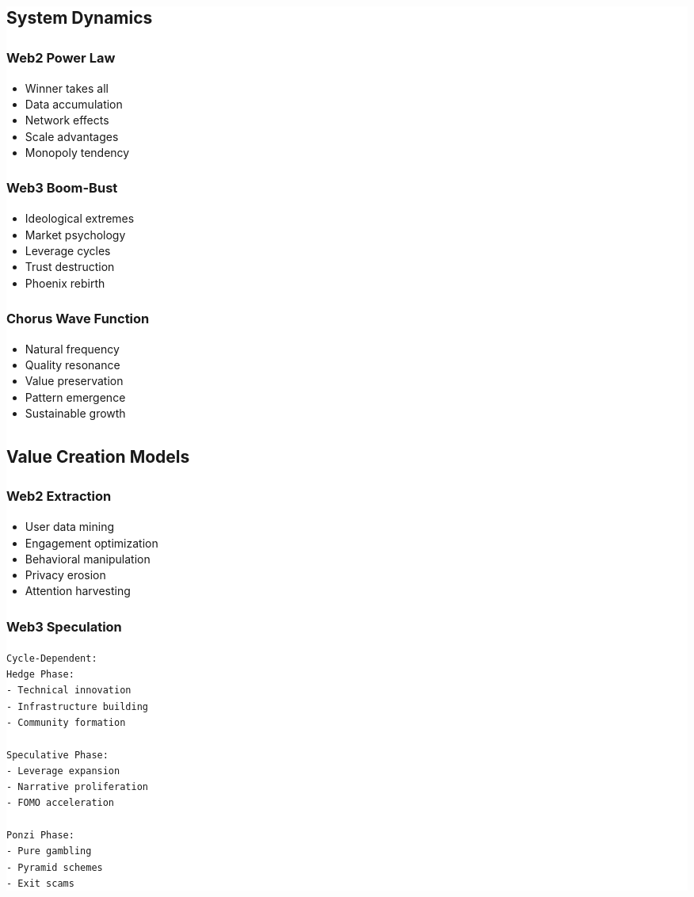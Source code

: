 ## System Dynamics

### Web2 Power Law
- Winner takes all
- Data accumulation
- Network effects
- Scale advantages
- Monopoly tendency

### Web3 Boom-Bust
- Ideological extremes
- Market psychology
- Leverage cycles
- Trust destruction
- Phoenix rebirth

### Chorus Wave Function
- Natural frequency
- Quality resonance
- Value preservation
- Pattern emergence
- Sustainable growth

## Value Creation Models

### Web2 Extraction
- User data mining
- Engagement optimization
- Behavioral manipulation
- Privacy erosion
- Attention harvesting

### Web3 Speculation
```
Cycle-Dependent:
Hedge Phase:
- Technical innovation
- Infrastructure building
- Community formation

Speculative Phase:
- Leverage expansion
- Narrative proliferation
- FOMO acceleration

Ponzi Phase:
- Pure gambling
- Pyramid schemes
- Exit scams
```

